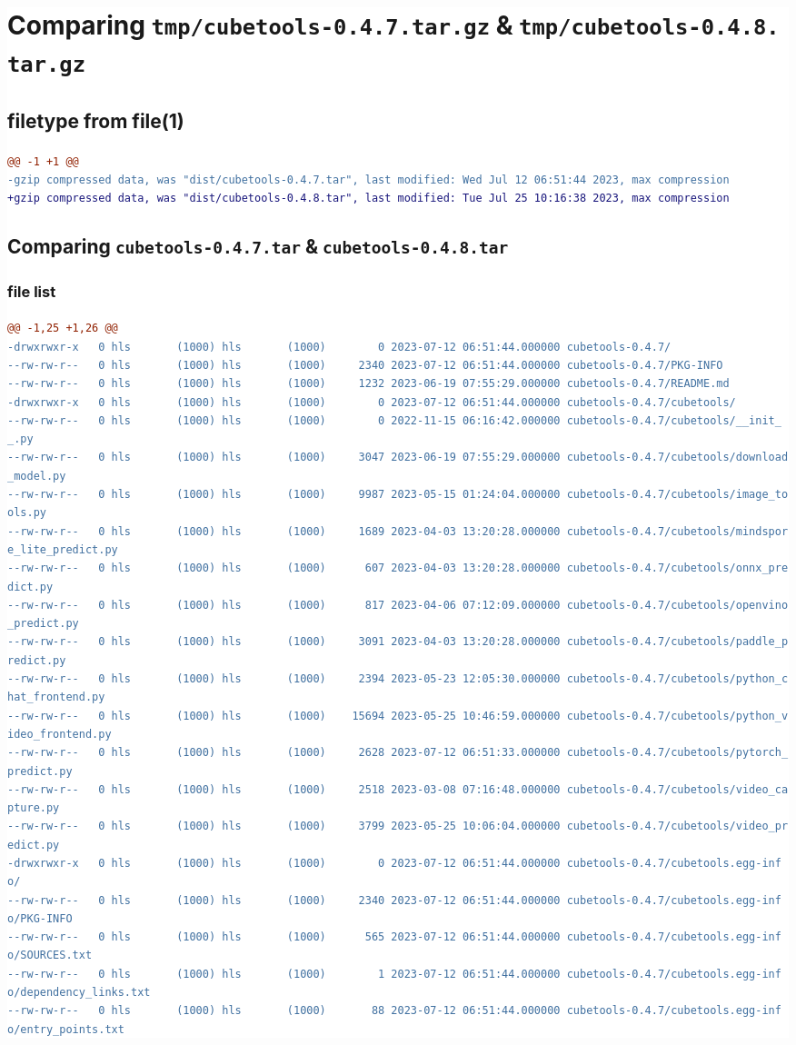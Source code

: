 # Comparing `tmp/cubetools-0.4.7.tar.gz` & `tmp/cubetools-0.4.8.tar.gz`

## filetype from file(1)

```diff
@@ -1 +1 @@
-gzip compressed data, was "dist/cubetools-0.4.7.tar", last modified: Wed Jul 12 06:51:44 2023, max compression
+gzip compressed data, was "dist/cubetools-0.4.8.tar", last modified: Tue Jul 25 10:16:38 2023, max compression
```

## Comparing `cubetools-0.4.7.tar` & `cubetools-0.4.8.tar`

### file list

```diff
@@ -1,25 +1,26 @@
-drwxrwxr-x   0 hls       (1000) hls       (1000)        0 2023-07-12 06:51:44.000000 cubetools-0.4.7/
--rw-rw-r--   0 hls       (1000) hls       (1000)     2340 2023-07-12 06:51:44.000000 cubetools-0.4.7/PKG-INFO
--rw-rw-r--   0 hls       (1000) hls       (1000)     1232 2023-06-19 07:55:29.000000 cubetools-0.4.7/README.md
-drwxrwxr-x   0 hls       (1000) hls       (1000)        0 2023-07-12 06:51:44.000000 cubetools-0.4.7/cubetools/
--rw-rw-r--   0 hls       (1000) hls       (1000)        0 2022-11-15 06:16:42.000000 cubetools-0.4.7/cubetools/__init__.py
--rw-rw-r--   0 hls       (1000) hls       (1000)     3047 2023-06-19 07:55:29.000000 cubetools-0.4.7/cubetools/download_model.py
--rw-rw-r--   0 hls       (1000) hls       (1000)     9987 2023-05-15 01:24:04.000000 cubetools-0.4.7/cubetools/image_tools.py
--rw-rw-r--   0 hls       (1000) hls       (1000)     1689 2023-04-03 13:20:28.000000 cubetools-0.4.7/cubetools/mindspore_lite_predict.py
--rw-rw-r--   0 hls       (1000) hls       (1000)      607 2023-04-03 13:20:28.000000 cubetools-0.4.7/cubetools/onnx_predict.py
--rw-rw-r--   0 hls       (1000) hls       (1000)      817 2023-04-06 07:12:09.000000 cubetools-0.4.7/cubetools/openvino_predict.py
--rw-rw-r--   0 hls       (1000) hls       (1000)     3091 2023-04-03 13:20:28.000000 cubetools-0.4.7/cubetools/paddle_predict.py
--rw-rw-r--   0 hls       (1000) hls       (1000)     2394 2023-05-23 12:05:30.000000 cubetools-0.4.7/cubetools/python_chat_frontend.py
--rw-rw-r--   0 hls       (1000) hls       (1000)    15694 2023-05-25 10:46:59.000000 cubetools-0.4.7/cubetools/python_video_frontend.py
--rw-rw-r--   0 hls       (1000) hls       (1000)     2628 2023-07-12 06:51:33.000000 cubetools-0.4.7/cubetools/pytorch_predict.py
--rw-rw-r--   0 hls       (1000) hls       (1000)     2518 2023-03-08 07:16:48.000000 cubetools-0.4.7/cubetools/video_capture.py
--rw-rw-r--   0 hls       (1000) hls       (1000)     3799 2023-05-25 10:06:04.000000 cubetools-0.4.7/cubetools/video_predict.py
-drwxrwxr-x   0 hls       (1000) hls       (1000)        0 2023-07-12 06:51:44.000000 cubetools-0.4.7/cubetools.egg-info/
--rw-rw-r--   0 hls       (1000) hls       (1000)     2340 2023-07-12 06:51:44.000000 cubetools-0.4.7/cubetools.egg-info/PKG-INFO
--rw-rw-r--   0 hls       (1000) hls       (1000)      565 2023-07-12 06:51:44.000000 cubetools-0.4.7/cubetools.egg-info/SOURCES.txt
--rw-rw-r--   0 hls       (1000) hls       (1000)        1 2023-07-12 06:51:44.000000 cubetools-0.4.7/cubetools.egg-info/dependency_links.txt
--rw-rw-r--   0 hls       (1000) hls       (1000)       88 2023-07-12 06:51:44.000000 cubetools-0.4.7/cubetools.egg-info/entry_points.txt
```